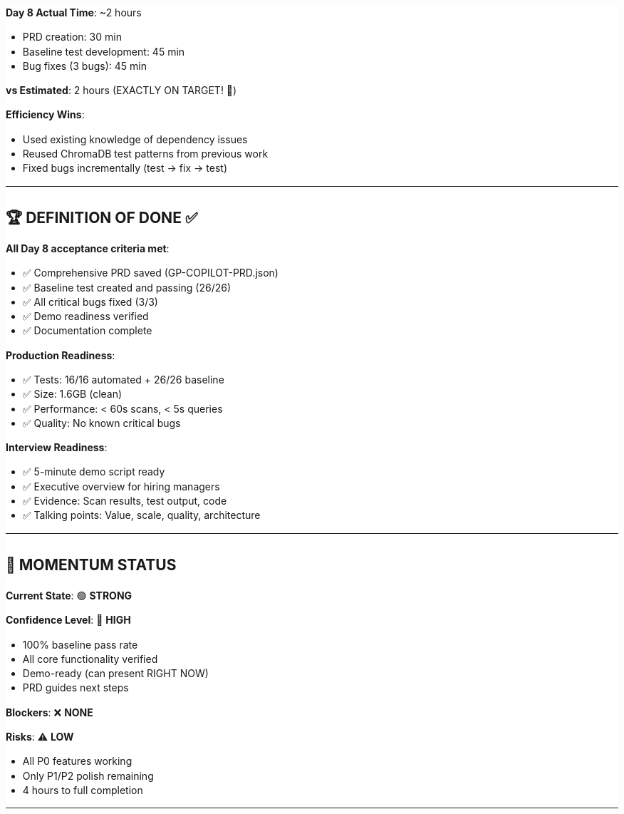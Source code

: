 **Day 8 Actual Time**: ~2 hours
- PRD creation: 30 min
- Baseline test development: 45 min
- Bug fixes (3 bugs): 45 min

**vs Estimated**: 2 hours (EXACTLY ON TARGET! 🎯)

**Efficiency Wins**:
- Used existing knowledge of dependency issues
- Reused ChromaDB test patterns from previous work
- Fixed bugs incrementally (test → fix → test)

---

## 🏆 DEFINITION OF DONE ✅

**All Day 8 acceptance criteria met**:
- ✅ Comprehensive PRD saved (GP-COPILOT-PRD.json)
- ✅ Baseline test created and passing (26/26)
- ✅ All critical bugs fixed (3/3)
- ✅ Demo readiness verified
- ✅ Documentation complete

**Production Readiness**:
- ✅ Tests: 16/16 automated + 26/26 baseline
- ✅ Size: 1.6GB (clean)
- ✅ Performance: < 60s scans, < 5s queries
- ✅ Quality: No known critical bugs

**Interview Readiness**:
- ✅ 5-minute demo script ready
- ✅ Executive overview for hiring managers
- ✅ Evidence: Scan results, test output, code
- ✅ Talking points: Value, scale, quality, architecture

---

## 🎉 MOMENTUM STATUS

**Current State**: 🟢 **STRONG**

**Confidence Level**: 🎯 **HIGH**
- 100% baseline pass rate
- All core functionality verified
- Demo-ready (can present RIGHT NOW)
- PRD guides next steps

**Blockers**: ❌ **NONE**

**Risks**: ⚠️ **LOW**
- All P0 features working
- Only P1/P2 polish remaining
- 4 hours to full completion

---
